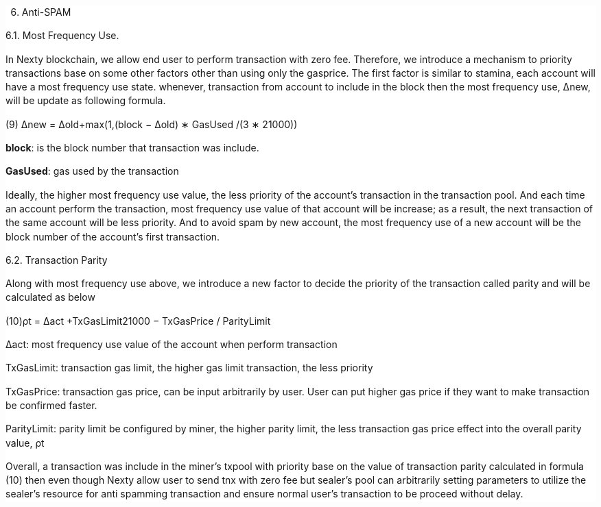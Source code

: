 6. Anti-SPAM

6.1. Most Frequency Use. 

In Nexty
blockchain, we allow end user to perform
transaction with zero fee. Therefore, we
introduce a mechanism to priority transactions base on some other factors other than
using only the gasprice. The first factor is
similar to stamina, each account will have
a most frequency use state. whenever,
transaction from account to include in the
block then the most frequency use, ∆new,
will be update as following formula.

(9)
∆new = ∆old+max(1,(block − ∆old) ∗ GasUsed /(3 ∗ 21000))

**block**: is the block number that transaction was include.

**GasUsed**: gas used by the transaction

Ideally, the higher most frequency use
value, the less priority of the account’s transaction in the transaction pool. And each
time an account perform the transaction,
most frequency use value of that account
will be increase; as a result, the next transaction of the same account will be less priority. And to avoid spam by new account, the
most frequency use of a new account will
be the block number of the account’s first
transaction.

6.2. Transaction Parity 

Along with
most frequency use above, we introduce
a new factor to decide the priority of the
transaction called parity and will be calculated as below

(10)ρt = ∆act +TxGasLimit21000 − TxGasPrice / ParityLimit

∆act: most frequency use value of
the account when perform transaction

TxGasLimit: transaction gas limit,
the higher gas limit transaction, the
less priority

TxGasPrice: transaction gas price,
can be input arbitrarily by user.
User can put higher gas price if they
want to make transaction be confirmed faster.

ParityLimit: parity limit be configured by miner, the higher parity
limit, the less transaction gas price effect into the overall parity value, ρt

Overall, a transaction was include in the
miner’s txpool with priority base on the
value of transaction parity calculated in formula (10) then even though Nexty allow
user to send tnx with zero fee but sealer’s
pool can arbitrarily setting parameters to
utilize the sealer’s resource for anti spamming transaction and ensure normal user’s
transaction to be proceed without delay.
